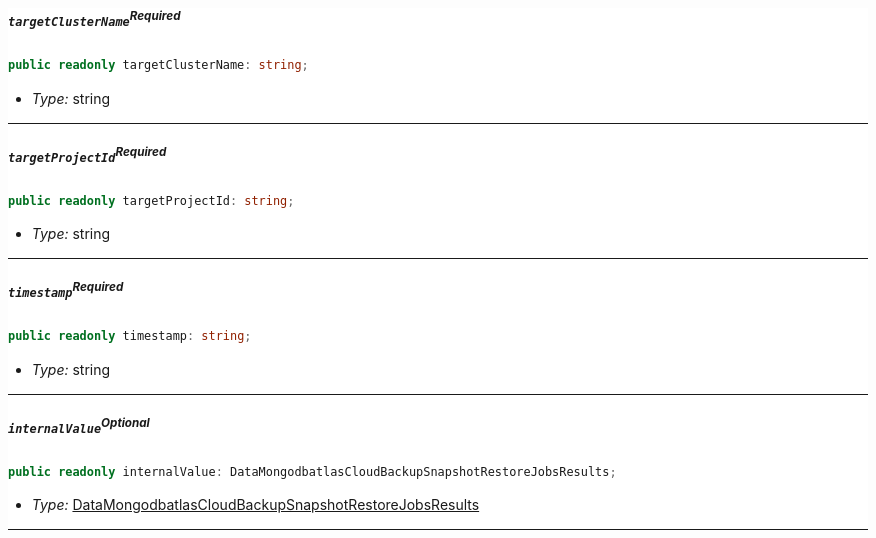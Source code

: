 
##### `targetClusterName`<sup>Required</sup> <a name="targetClusterName" id="@cdktf/provider-mongodbatlas.dataMongodbatlasCloudBackupSnapshotRestoreJobs.DataMongodbatlasCloudBackupSnapshotRestoreJobsResultsOutputReference.property.targetClusterName"></a>

```typescript
public readonly targetClusterName: string;
```

- *Type:* string

---

##### `targetProjectId`<sup>Required</sup> <a name="targetProjectId" id="@cdktf/provider-mongodbatlas.dataMongodbatlasCloudBackupSnapshotRestoreJobs.DataMongodbatlasCloudBackupSnapshotRestoreJobsResultsOutputReference.property.targetProjectId"></a>

```typescript
public readonly targetProjectId: string;
```

- *Type:* string

---

##### `timestamp`<sup>Required</sup> <a name="timestamp" id="@cdktf/provider-mongodbatlas.dataMongodbatlasCloudBackupSnapshotRestoreJobs.DataMongodbatlasCloudBackupSnapshotRestoreJobsResultsOutputReference.property.timestamp"></a>

```typescript
public readonly timestamp: string;
```

- *Type:* string

---

##### `internalValue`<sup>Optional</sup> <a name="internalValue" id="@cdktf/provider-mongodbatlas.dataMongodbatlasCloudBackupSnapshotRestoreJobs.DataMongodbatlasCloudBackupSnapshotRestoreJobsResultsOutputReference.property.internalValue"></a>

```typescript
public readonly internalValue: DataMongodbatlasCloudBackupSnapshotRestoreJobsResults;
```

- *Type:* <a href="#@cdktf/provider-mongodbatlas.dataMongodbatlasCloudBackupSnapshotRestoreJobs.DataMongodbatlasCloudBackupSnapshotRestoreJobsResults">DataMongodbatlasCloudBackupSnapshotRestoreJobsResults</a>

---



